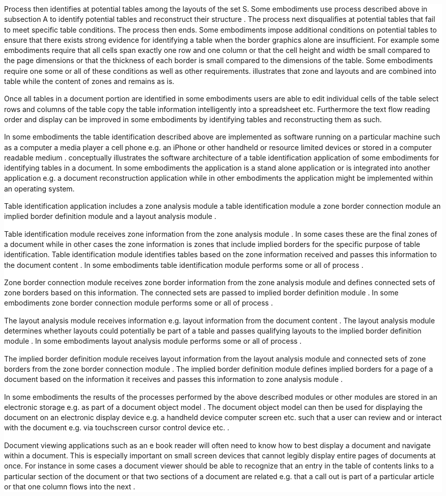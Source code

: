 Process then identifies at potential tables among the layouts of the set S. Some embodiments use process described above in subsection A to identify potential tables and reconstruct their structure . The process next disqualifies at potential tables that fail to meet specific table conditions. The process then ends. Some embodiments impose additional conditions on potential tables to ensure that there exists strong evidence for identifying a table when the border graphics alone are insufficient. For example some embodiments require that all cells span exactly one row and one column or that the cell height and width be small compared to the page dimensions or that the thickness of each border is small compared to the dimensions of the table. Some embodiments require one some or all of these conditions as well as other requirements. illustrates that zone and layouts and are combined into table while the content of zones and remains as is.

Once all tables in a document portion are identified in some embodiments users are able to edit individual cells of the table select rows and columns of the table copy the table information intelligently into a spreadsheet etc. Furthermore the text flow reading order and display can be improved in some embodiments by identifying tables and reconstructing them as such.

In some embodiments the table identification described above are implemented as software running on a particular machine such as a computer a media player a cell phone e.g. an iPhone or other handheld or resource limited devices or stored in a computer readable medium . conceptually illustrates the software architecture of a table identification application of some embodiments for identifying tables in a document. In some embodiments the application is a stand alone application or is integrated into another application e.g. a document reconstruction application while in other embodiments the application might be implemented within an operating system.

Table identification application includes a zone analysis module a table identification module a zone border connection module an implied border definition module and a layout analysis module .

Table identification module receives zone information from the zone analysis module . In some cases these are the final zones of a document while in other cases the zone information is zones that include implied borders for the specific purpose of table identification. Table identification module identifies tables based on the zone information received and passes this information to the document content . In some embodiments table identification module performs some or all of process .

Zone border connection module receives zone border information from the zone analysis module and defines connected sets of zone borders based on this information. The connected sets are passed to implied border definition module . In some embodiments zone border connection module performs some or all of process .

The layout analysis module receives information e.g. layout information from the document content . The layout analysis module determines whether layouts could potentially be part of a table and passes qualifying layouts to the implied border definition module . In some embodiments layout analysis module performs some or all of process .

The implied border definition module receives layout information from the layout analysis module and connected sets of zone borders from the zone border connection module . The implied border definition module defines implied borders for a page of a document based on the information it receives and passes this information to zone analysis module .

In some embodiments the results of the processes performed by the above described modules or other modules are stored in an electronic storage e.g. as part of a document object model . The document object model can then be used for displaying the document on an electronic display device e.g. a handheld device computer screen etc. such that a user can review and or interact with the document e.g. via touchscreen cursor control device etc. .

Document viewing applications such as an e book reader will often need to know how to best display a document and navigate within a document. This is especially important on small screen devices that cannot legibly display entire pages of documents at once. For instance in some cases a document viewer should be able to recognize that an entry in the table of contents links to a particular section of the document or that two sections of a document are related e.g. that a call out is part of a particular article or that one column flows into the next .
